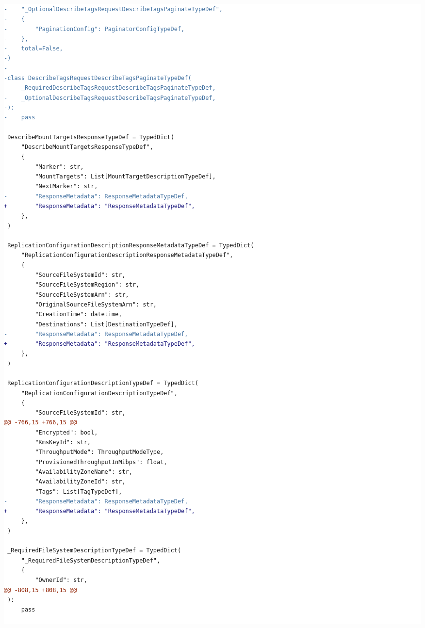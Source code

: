 ```diff
-    "_OptionalDescribeTagsRequestDescribeTagsPaginateTypeDef",
-    {
-        "PaginationConfig": PaginatorConfigTypeDef,
-    },
-    total=False,
-)
-
-class DescribeTagsRequestDescribeTagsPaginateTypeDef(
-    _RequiredDescribeTagsRequestDescribeTagsPaginateTypeDef,
-    _OptionalDescribeTagsRequestDescribeTagsPaginateTypeDef,
-):
-    pass
 
 DescribeMountTargetsResponseTypeDef = TypedDict(
     "DescribeMountTargetsResponseTypeDef",
     {
         "Marker": str,
         "MountTargets": List[MountTargetDescriptionTypeDef],
         "NextMarker": str,
-        "ResponseMetadata": ResponseMetadataTypeDef,
+        "ResponseMetadata": "ResponseMetadataTypeDef",
     },
 )
 
 ReplicationConfigurationDescriptionResponseMetadataTypeDef = TypedDict(
     "ReplicationConfigurationDescriptionResponseMetadataTypeDef",
     {
         "SourceFileSystemId": str,
         "SourceFileSystemRegion": str,
         "SourceFileSystemArn": str,
         "OriginalSourceFileSystemArn": str,
         "CreationTime": datetime,
         "Destinations": List[DestinationTypeDef],
-        "ResponseMetadata": ResponseMetadataTypeDef,
+        "ResponseMetadata": "ResponseMetadataTypeDef",
     },
 )
 
 ReplicationConfigurationDescriptionTypeDef = TypedDict(
     "ReplicationConfigurationDescriptionTypeDef",
     {
         "SourceFileSystemId": str,
@@ -766,15 +766,15 @@
         "Encrypted": bool,
         "KmsKeyId": str,
         "ThroughputMode": ThroughputModeType,
         "ProvisionedThroughputInMibps": float,
         "AvailabilityZoneName": str,
         "AvailabilityZoneId": str,
         "Tags": List[TagTypeDef],
-        "ResponseMetadata": ResponseMetadataTypeDef,
+        "ResponseMetadata": "ResponseMetadataTypeDef",
     },
 )
 
 _RequiredFileSystemDescriptionTypeDef = TypedDict(
     "_RequiredFileSystemDescriptionTypeDef",
     {
         "OwnerId": str,
@@ -808,15 +808,15 @@
 ):
     pass
 
```